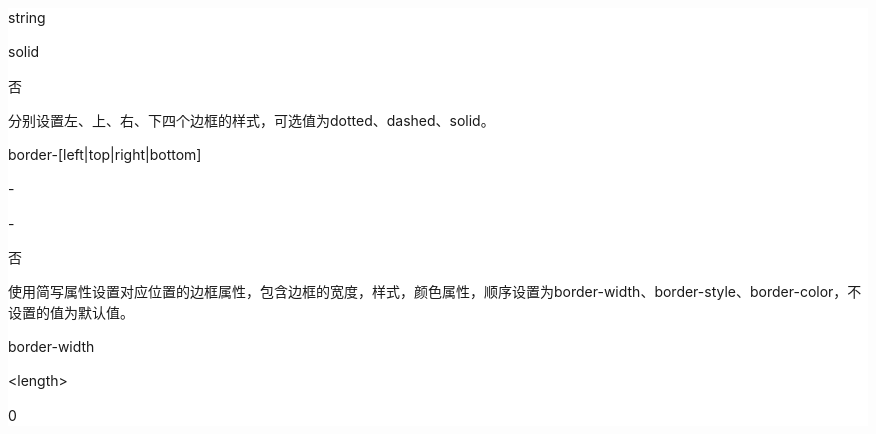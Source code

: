 <td class="cellrowborder" valign="top" width="20.477952204779523%" headers="mcps1.1.6.1.2 "><p id="zh-cn_topic_0000001127284828_af7370e9f2bd3451bba0b2b0a865b8f43"><a name="zh-cn_topic_0000001127284828_af7370e9f2bd3451bba0b2b0a865b8f43"></a><a name="zh-cn_topic_0000001127284828_af7370e9f2bd3451bba0b2b0a865b8f43"></a>string</p>
</td>
<td class="cellrowborder" valign="top" width="8.869113088691131%" headers="mcps1.1.6.1.3 "><p id="zh-cn_topic_0000001127284828_a682f8be227ba4adfa13eac52c1c513b9"><a name="zh-cn_topic_0000001127284828_a682f8be227ba4adfa13eac52c1c513b9"></a><a name="zh-cn_topic_0000001127284828_a682f8be227ba4adfa13eac52c1c513b9"></a>solid</p>
</td>
<td class="cellrowborder" valign="top" width="7.519248075192481%" headers="mcps1.1.6.1.4 "><p id="zh-cn_topic_0000001127284828_a2edc177990bb4674bea5fc0c2cadf1df"><a name="zh-cn_topic_0000001127284828_a2edc177990bb4674bea5fc0c2cadf1df"></a><a name="zh-cn_topic_0000001127284828_a2edc177990bb4674bea5fc0c2cadf1df"></a>否</p>
</td>
<td class="cellrowborder" valign="top" width="40.01599840015999%" headers="mcps1.1.6.1.5 "><p id="zh-cn_topic_0000001127284828_abfe3dfb0662b4a6c850a8d5d285dff6d"><a name="zh-cn_topic_0000001127284828_abfe3dfb0662b4a6c850a8d5d285dff6d"></a><a name="zh-cn_topic_0000001127284828_abfe3dfb0662b4a6c850a8d5d285dff6d"></a>分别设置左、上、右、下四个边框的样式，可选值为dotted、dashed、solid。</p>
</td>
</tr>
<tr id="zh-cn_topic_0000001127284828_row19448113811542"><td class="cellrowborder" valign="top" width="23.11768823117688%" headers="mcps1.1.6.1.1 "><p id="zh-cn_topic_0000001127284828_aca24a970df9c42d3bdd871a44ad17f2f"><a name="zh-cn_topic_0000001127284828_aca24a970df9c42d3bdd871a44ad17f2f"></a><a name="zh-cn_topic_0000001127284828_aca24a970df9c42d3bdd871a44ad17f2f"></a>border-[left|top|right|bottom]</p>
</td>
<td class="cellrowborder" valign="top" width="20.477952204779523%" headers="mcps1.1.6.1.2 "><p id="zh-cn_topic_0000001127284828_af20792fd5492451096250fc7db910669"><a name="zh-cn_topic_0000001127284828_af20792fd5492451096250fc7db910669"></a><a name="zh-cn_topic_0000001127284828_af20792fd5492451096250fc7db910669"></a>-</p>
</td>
<td class="cellrowborder" valign="top" width="8.869113088691131%" headers="mcps1.1.6.1.3 "><p id="zh-cn_topic_0000001127284828_aa13a80ae5fad42289bae4fb76dc9efeb"><a name="zh-cn_topic_0000001127284828_aa13a80ae5fad42289bae4fb76dc9efeb"></a><a name="zh-cn_topic_0000001127284828_aa13a80ae5fad42289bae4fb76dc9efeb"></a>-</p>
</td>
<td class="cellrowborder" valign="top" width="7.519248075192481%" headers="mcps1.1.6.1.4 "><p id="zh-cn_topic_0000001127284828_a45d917a58f9e45f79c931a9ede2f7521"><a name="zh-cn_topic_0000001127284828_a45d917a58f9e45f79c931a9ede2f7521"></a><a name="zh-cn_topic_0000001127284828_a45d917a58f9e45f79c931a9ede2f7521"></a>否</p>
</td>
<td class="cellrowborder" valign="top" width="40.01599840015999%" headers="mcps1.1.6.1.5 "><p id="zh-cn_topic_0000001127284828_a5ec1cb3c8733406b91ad459e012f91f4"><a name="zh-cn_topic_0000001127284828_a5ec1cb3c8733406b91ad459e012f91f4"></a><a name="zh-cn_topic_0000001127284828_a5ec1cb3c8733406b91ad459e012f91f4"></a>使用简写属性设置对应位置的边框属性，包含边框的宽度，样式，颜色属性，顺序设置为border-width、border-style、border-color，不设置的值为默认值。</p>
</td>
</tr>
<tr id="zh-cn_topic_0000001127284828_row124481638165417"><td class="cellrowborder" valign="top" width="23.11768823117688%" headers="mcps1.1.6.1.1 "><p id="zh-cn_topic_0000001127284828_a5e2a85c8033f42d7b69cf67e5468e805"><a name="zh-cn_topic_0000001127284828_a5e2a85c8033f42d7b69cf67e5468e805"></a><a name="zh-cn_topic_0000001127284828_a5e2a85c8033f42d7b69cf67e5468e805"></a>border-width</p>
</td>
<td class="cellrowborder" valign="top" width="20.477952204779523%" headers="mcps1.1.6.1.2 "><p id="zh-cn_topic_0000001127284828_a68368a57007c44faa8d926acac48f0df"><a name="zh-cn_topic_0000001127284828_a68368a57007c44faa8d926acac48f0df"></a><a name="zh-cn_topic_0000001127284828_a68368a57007c44faa8d926acac48f0df"></a>&lt;length&gt;</p>
</td>
<td class="cellrowborder" valign="top" width="8.869113088691131%" headers="mcps1.1.6.1.3 "><p id="zh-cn_topic_0000001127284828_a21a68501e60245b9beba967ead6cb1f9"><a name="zh-cn_topic_0000001127284828_a21a68501e60245b9beba967ead6cb1f9"></a><a name="zh-cn_topic_0000001127284828_a21a68501e60245b9beba967ead6cb1f9"></a>0</p>
</td>